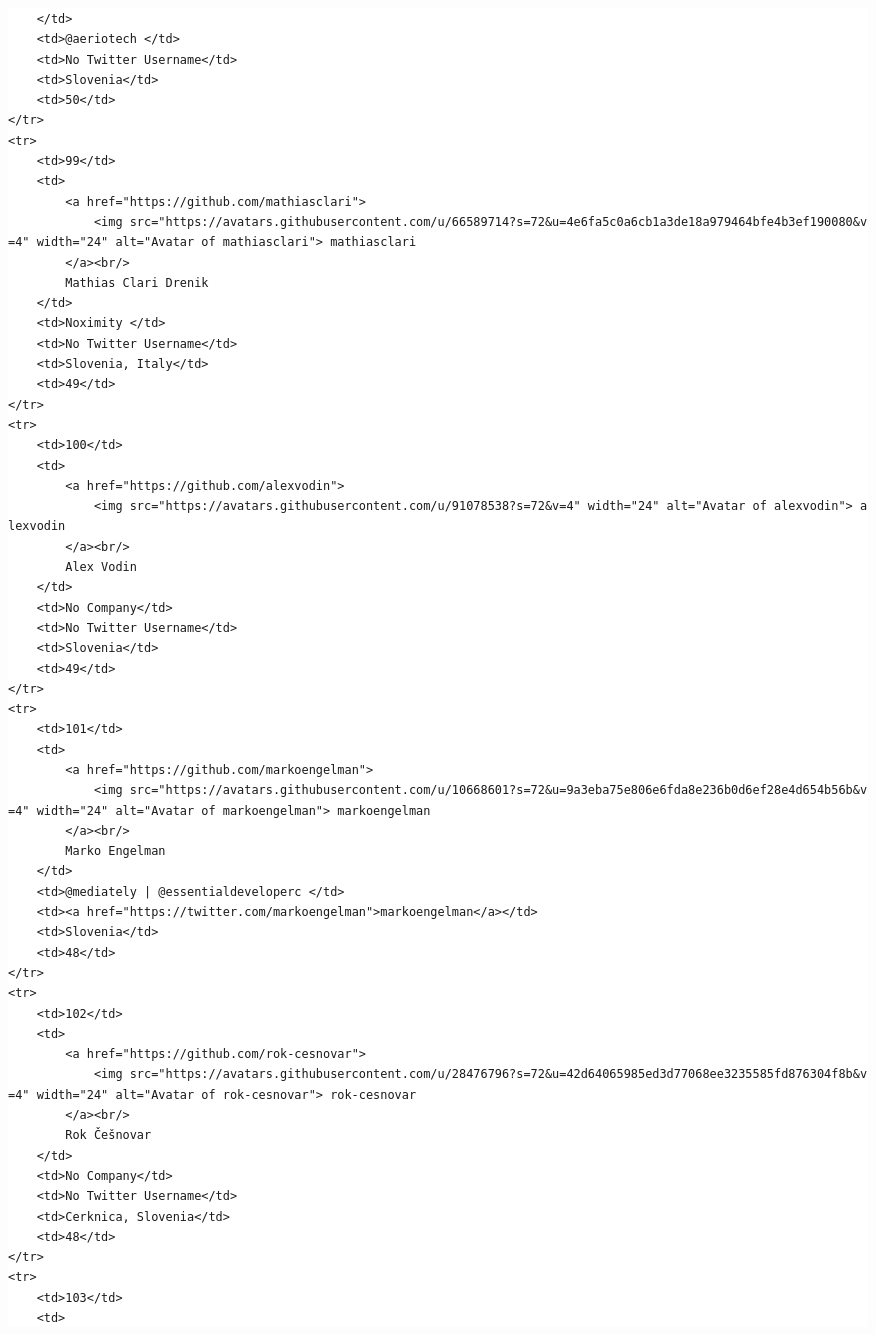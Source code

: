 		</td>
		<td>@aeriotech </td>
		<td>No Twitter Username</td>
		<td>Slovenia</td>
		<td>50</td>
	</tr>
	<tr>
		<td>99</td>
		<td>
			<a href="https://github.com/mathiasclari">
				<img src="https://avatars.githubusercontent.com/u/66589714?s=72&u=4e6fa5c0a6cb1a3de18a979464bfe4b3ef190080&v=4" width="24" alt="Avatar of mathiasclari"> mathiasclari
			</a><br/>
			Mathias Clari Drenik
		</td>
		<td>Noximity </td>
		<td>No Twitter Username</td>
		<td>Slovenia, Italy</td>
		<td>49</td>
	</tr>
	<tr>
		<td>100</td>
		<td>
			<a href="https://github.com/alexvodin">
				<img src="https://avatars.githubusercontent.com/u/91078538?s=72&v=4" width="24" alt="Avatar of alexvodin"> alexvodin
			</a><br/>
			Alex Vodin
		</td>
		<td>No Company</td>
		<td>No Twitter Username</td>
		<td>Slovenia</td>
		<td>49</td>
	</tr>
	<tr>
		<td>101</td>
		<td>
			<a href="https://github.com/markoengelman">
				<img src="https://avatars.githubusercontent.com/u/10668601?s=72&u=9a3eba75e806e6fda8e236b0d6ef28e4d654b56b&v=4" width="24" alt="Avatar of markoengelman"> markoengelman
			</a><br/>
			Marko Engelman
		</td>
		<td>@mediately | @essentialdeveloperc </td>
		<td><a href="https://twitter.com/markoengelman">markoengelman</a></td>
		<td>Slovenia</td>
		<td>48</td>
	</tr>
	<tr>
		<td>102</td>
		<td>
			<a href="https://github.com/rok-cesnovar">
				<img src="https://avatars.githubusercontent.com/u/28476796?s=72&u=42d64065985ed3d77068ee3235585fd876304f8b&v=4" width="24" alt="Avatar of rok-cesnovar"> rok-cesnovar
			</a><br/>
			Rok Češnovar
		</td>
		<td>No Company</td>
		<td>No Twitter Username</td>
		<td>Cerknica, Slovenia</td>
		<td>48</td>
	</tr>
	<tr>
		<td>103</td>
		<td>